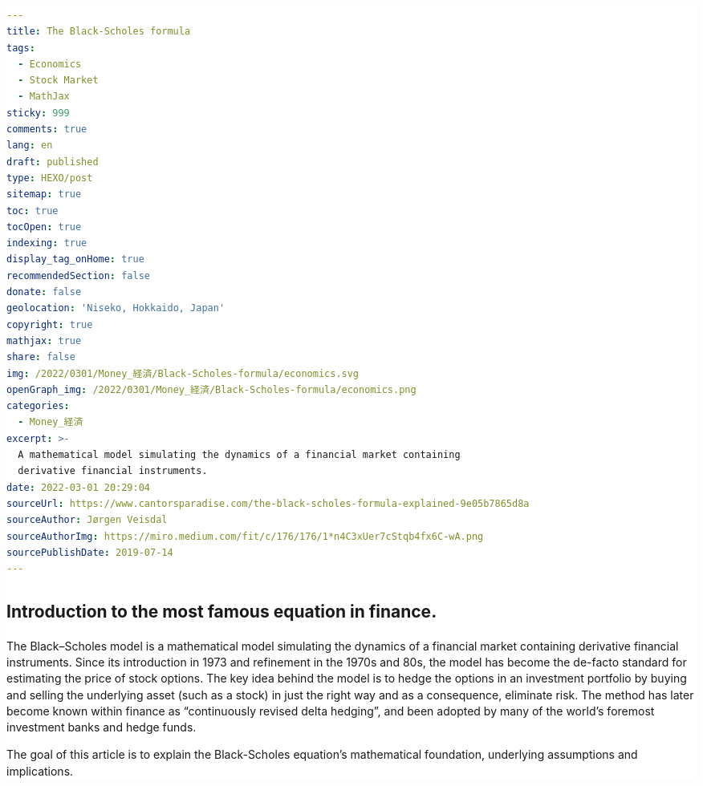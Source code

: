 ```yaml
---
title: The Black-Scholes formula
tags:
  - Economics
  - Stock Market
  - MathJax
sticky: 999
comments: true
lang: en
draft: published
type: HEXO/post
sitemap: true
toc: true
tocOpen: true
indexing: true
display_tag_onHome: true
recommendedSection: false
donate: false
geolocation: 'Niseko, Hokkaido, Japan'
copyright: true
mathjax: true
share: false
img: /2022/0301/Money_経済/Black-Scholes-formula/economics.svg
openGraph_img: /2022/0301/Money_経済/Black-Scholes-formula/economics.png
categories:
  - Money_経済
excerpt: >-
  A mathematical model simulating the dynamics of a financial market containing
  derivative financial instruments.
date: 2022-03-01 20:29:04
sourceUrl: https://www.cantorsparadise.com/the-black-scholes-formula-explained-9e05b7865d8a
sourceAuthor: Jørgen Veisdal
sourceAuthorImg: https://miro.medium.com/fit/c/176/176/1*n4C3xUer7cStqb4fx6C-wA.png
sourcePublishDate: 2019-07-14
---
```


## Introduction to the most famous equation in finance.


The Black–Scholes model is a mathematical model simulating the dynamics of a financial market containing derivative financial instruments. Since its introduction in 1973 and refinement in the 1970s and 80s, the model has become the de-facto standard for estimating the price of stock options. The key idea behind the model is to hedge the options in an investment portfolio by buying and selling the underlying asset (such as a stock) in just the right way and as a consequence, eliminate risk. The method has later become known within finance as “continuously revised delta hedging”, and been adopted by many of the world’s foremost investment banks and hedge funds.

The goal of this article is to explain the Black-Scholes equation’s mathematical foundation, underlying assumptions and implications.
